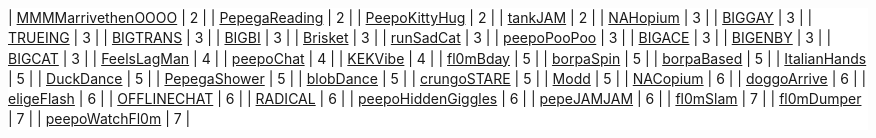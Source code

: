 | [MMMMarrivethenOOOO](https://betterttv.com/emotes/60b8124af8b3f62601c379b3) | 2     |
| [PepegaReading](https://betterttv.com/emotes/5ff52471db5f420491825f75)      | 2     |
| [PeepoKittyHug](https://betterttv.com/emotes/5d5bdaa5375afb1da9a65d17)      | 2     |
| [tankJAM](https://betterttv.com/emotes/5e7e2c338c0f5c3723aa1217)            | 2     |
| [NAHopium](https://betterttv.com/emotes/627d03e93c6f14b688479c51)           | 3     |
| [BIGGAY](https://betterttv.com/emotes/5cf75e7a2316b42d72be8856)             | 3     |
| [TRUEING](https://betterttv.com/emotes/5f076ee2a2ac620530366f7a)            | 3     |
| [BIGTRANS](https://betterttv.com/emotes/605a097e7493072efdeb30a9)           | 3     |
| [BIGBI](https://betterttv.com/emotes/6143923642092e37fb1bc830)              | 3     |
| [Brisket](https://betterttv.com/emotes/630090aeecbd41815424698d)            | 3     |
| [runSadCat](https://betterttv.com/emotes/602b0b3982b7c45eb1c94fc1)          | 3     |
| [peepoPooPoo](https://betterttv.com/emotes/5c3427a55752683d16e409d1)        | 3     |
| [BIGACE](https://betterttv.com/emotes/6371cdf7b9076d0aaebbf25a)             | 3     |
| [BIGENBY](https://betterttv.com/emotes/63740252b9076d0aaebc1984)            | 3     |
| [BIGCAT](https://betterttv.com/emotes/5cc23e0012944662cfabc268)             | 3     |
| [FeelsLagMan](https://betterttv.com/emotes/60bfa648f8b3f62601c3abd6)        | 4     |
| [peepoChat](https://betterttv.com/emotes/5e1bd08688e62a5f14dc6316)          | 4     |
| [KEKVibe](https://betterttv.com/emotes/63d877da6a2e4d317b6c8fb9)            | 4     |
| [fl0mBday](https://betterttv.com/emotes/5b970de1c055363f40e9b112)           | 5     |
| [borpaSpin](https://betterttv.com/emotes/60555b35306b602acc5a0426)          | 5     |
| [borpaBased](https://betterttv.com/emotes/6098388c39b5010444d0e888)         | 5     |
| [ItalianHands](https://betterttv.com/emotes/5b22d9205ea9d964f400068e)       | 5     |
| [DuckDance](https://betterttv.com/emotes/6235784906fd6a9f5be7760c)          | 5     |
| [PepegaShower](https://betterttv.com/emotes/5e9fb09fce7cbf62fe1579b0)       | 5     |
| [blobDance](https://betterttv.com/emotes/5f7a17aae9c9344a8f35020f)          | 5     |
| [crungoSTARE](https://betterttv.com/emotes/63249a118d54637377076faf)        | 5     |
| [Modd](https://betterttv.com/emotes/63d81af56a2e4d317b6c85ec)               | 5     |
| [NACopium](https://betterttv.com/emotes/62a9a5146ef7a5f0b7df2aae)           | 6     |
| [doggoArrive](https://betterttv.com/emotes/5f21a9a2cf6d2144653d87e4)        | 6     |
| [eligeFlash](https://betterttv.com/emotes/6010426182cf6865d5530b78)         | 6     |
| [OFFLINECHAT](https://betterttv.com/emotes/60d7d3298ed8b373e421a24c)        | 6     |
| [RADICAL](https://betterttv.com/emotes/60d6872b8ed8b373e4219b21)            | 6     |
| [peepoHiddenGiggles](https://betterttv.com/emotes/6091883f39b5010444d0b85a) | 6     |
| [pepeJAMJAM](https://betterttv.com/emotes/5c36fba2c6888455faa2e29f)         | 6     |
| [fl0mSlam](https://betterttv.com/emotes/5ff3419485ffcf047a708374)           | 7     |
| [fl0mDumper](https://betterttv.com/emotes/616d8398054a252a431f9828)         | 7     |
| [peepoWatchFl0m](https://betterttv.com/emotes/5e3f31f9e383e37d5d9d22a8)     | 7     |